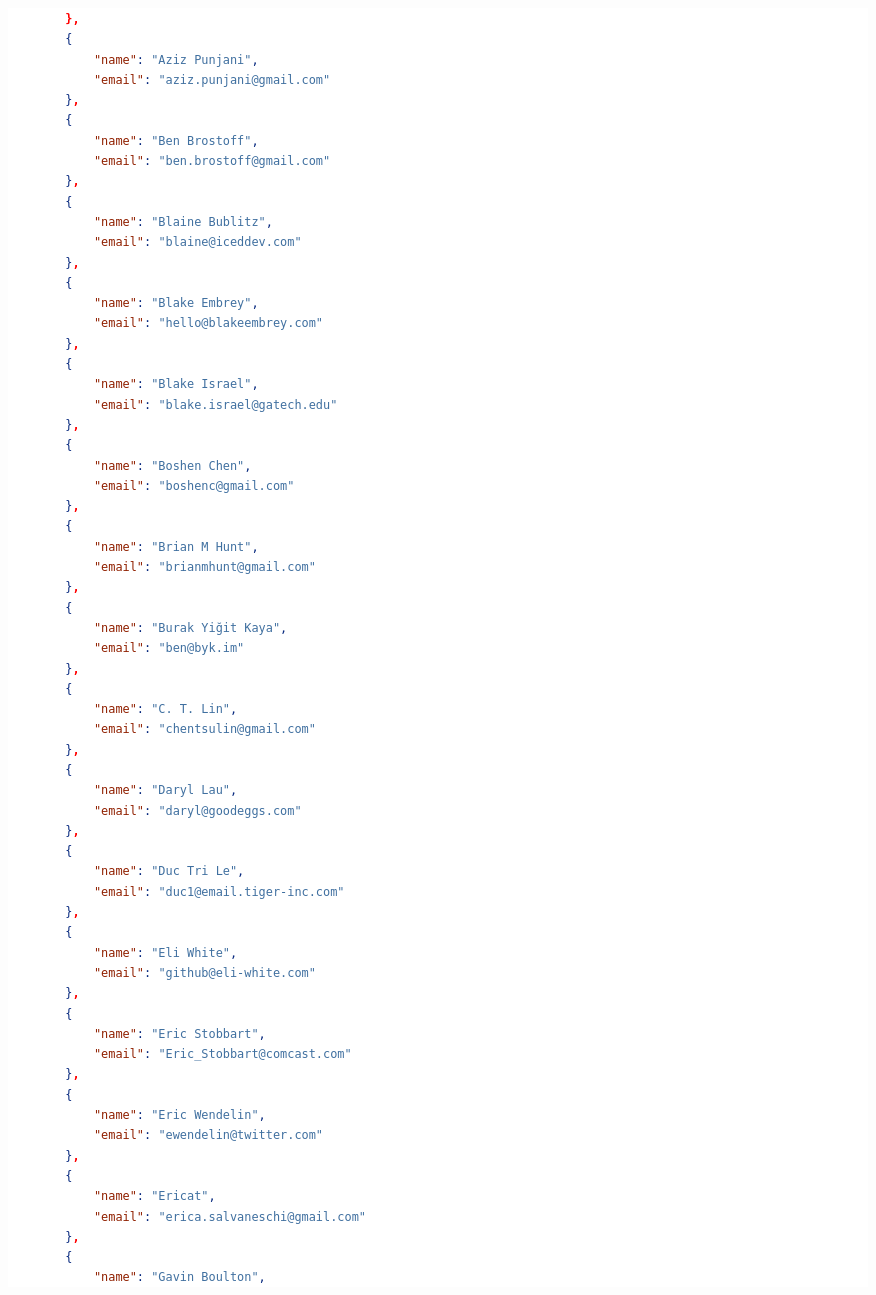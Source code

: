 ```json
        },
        {
            "name": "Aziz Punjani",
            "email": "aziz.punjani@gmail.com"
        },
        {
            "name": "Ben Brostoff",
            "email": "ben.brostoff@gmail.com"
        },
        {
            "name": "Blaine Bublitz",
            "email": "blaine@iceddev.com"
        },
        {
            "name": "Blake Embrey",
            "email": "hello@blakeembrey.com"
        },
        {
            "name": "Blake Israel",
            "email": "blake.israel@gatech.edu"
        },
        {
            "name": "Boshen Chen",
            "email": "boshenc@gmail.com"
        },
        {
            "name": "Brian M Hunt",
            "email": "brianmhunt@gmail.com"
        },
        {
            "name": "Burak Yiğit Kaya",
            "email": "ben@byk.im"
        },
        {
            "name": "C. T. Lin",
            "email": "chentsulin@gmail.com"
        },
        {
            "name": "Daryl Lau",
            "email": "daryl@goodeggs.com"
        },
        {
            "name": "Duc Tri Le",
            "email": "duc1@email.tiger-inc.com"
        },
        {
            "name": "Eli White",
            "email": "github@eli-white.com"
        },
        {
            "name": "Eric Stobbart",
            "email": "Eric_Stobbart@comcast.com"
        },
        {
            "name": "Eric Wendelin",
            "email": "ewendelin@twitter.com"
        },
        {
            "name": "Ericat",
            "email": "erica.salvaneschi@gmail.com"
        },
        {
            "name": "Gavin Boulton",
```